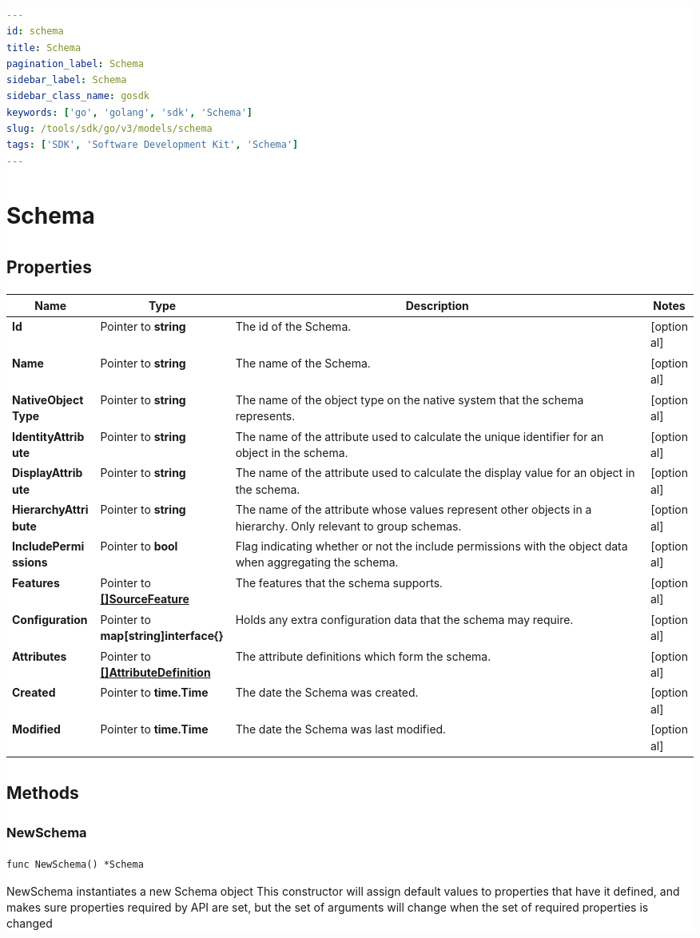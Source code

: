 ```yaml
---
id: schema
title: Schema
pagination_label: Schema
sidebar_label: Schema
sidebar_class_name: gosdk
keywords: ['go', 'golang', 'sdk', 'Schema'] 
slug: /tools/sdk/go/v3/models/schema
tags: ['SDK', 'Software Development Kit', 'Schema']
---
```


# Schema

## Properties

Name | Type | Description | Notes
------------ | ------------- | ------------- | -------------
**Id** |  Pointer to **string** | The id of the Schema. | [optional] 
**Name** |  Pointer to **string** | The name of the Schema. | [optional] 
**NativeObjectType** |  Pointer to **string** | The name of the object type on the native system that the schema represents. | [optional] 
**IdentityAttribute** |  Pointer to **string** | The name of the attribute used to calculate the unique identifier for an object in the schema. | [optional] 
**DisplayAttribute** |  Pointer to **string** | The name of the attribute used to calculate the display value for an object in the schema. | [optional] 
**HierarchyAttribute** |  Pointer to **string** | The name of the attribute whose values represent other objects in a hierarchy. Only relevant to group schemas. | [optional] 
**IncludePermissions** |  Pointer to **bool** | Flag indicating whether or not the include permissions with the object data when aggregating the schema. | [optional] 
**Features** |  Pointer to [**[]SourceFeature**](source-feature) | The features that the schema supports. | [optional] 
**Configuration** |  Pointer to **map[string]interface{}** | Holds any extra configuration data that the schema may require. | [optional] 
**Attributes** |  Pointer to [**[]AttributeDefinition**](attribute-definition) | The attribute definitions which form the schema. | [optional] 
**Created** |  Pointer to **time.Time** | The date the Schema was created. | [optional] 
**Modified** |  Pointer to **time.Time** | The date the Schema was last modified. | [optional] 

## Methods

### NewSchema

`func NewSchema() *Schema`

NewSchema instantiates a new Schema object
This constructor will assign default values to properties that have it defined,
and makes sure properties required by API are set, but the set of arguments
will change when the set of required properties is changed
